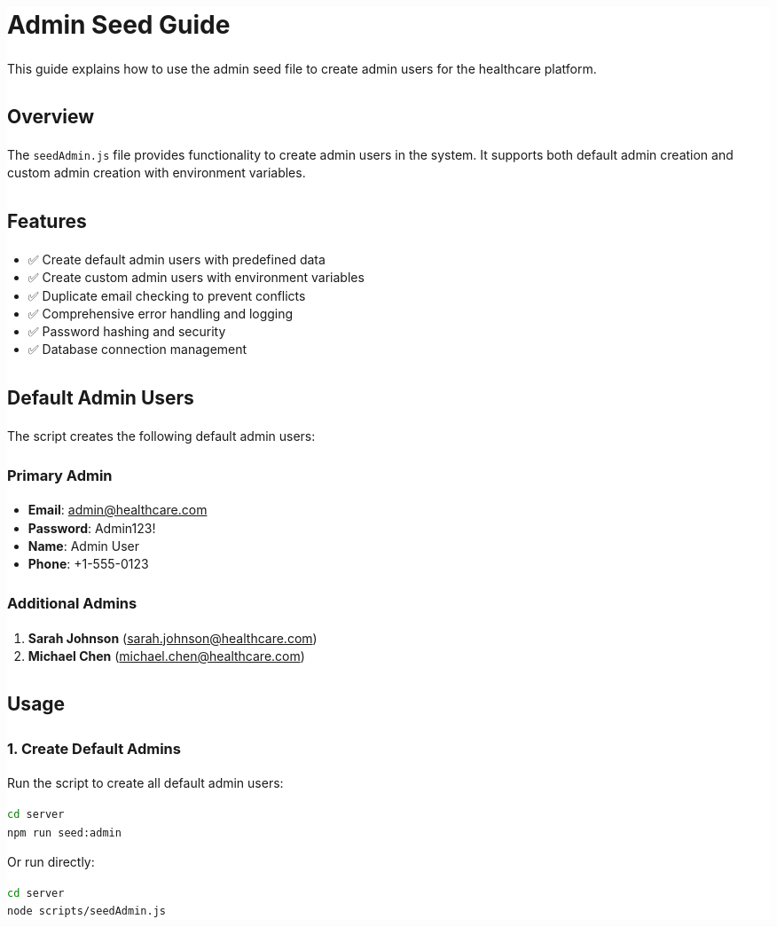 # Admin Seed Guide

This guide explains how to use the admin seed file to create admin users for the healthcare platform.

## Overview

The `seedAdmin.js` file provides functionality to create admin users in the system. It supports both default admin creation and custom admin creation with environment variables.

## Features

- ✅ Create default admin users with predefined data
- ✅ Create custom admin users with environment variables
- ✅ Duplicate email checking to prevent conflicts
- ✅ Comprehensive error handling and logging
- ✅ Password hashing and security
- ✅ Database connection management

## Default Admin Users

The script creates the following default admin users:

### Primary Admin
- **Email**: admin@healthcare.com
- **Password**: Admin123!
- **Name**: Admin User
- **Phone**: +1-555-0123

### Additional Admins
1. **Sarah Johnson** (sarah.johnson@healthcare.com)
2. **Michael Chen** (michael.chen@healthcare.com)

## Usage

### 1. Create Default Admins

Run the script to create all default admin users:

```bash
cd server
npm run seed:admin
```

Or run directly:

```bash
cd server
node scripts/seedAdmin.js
```
